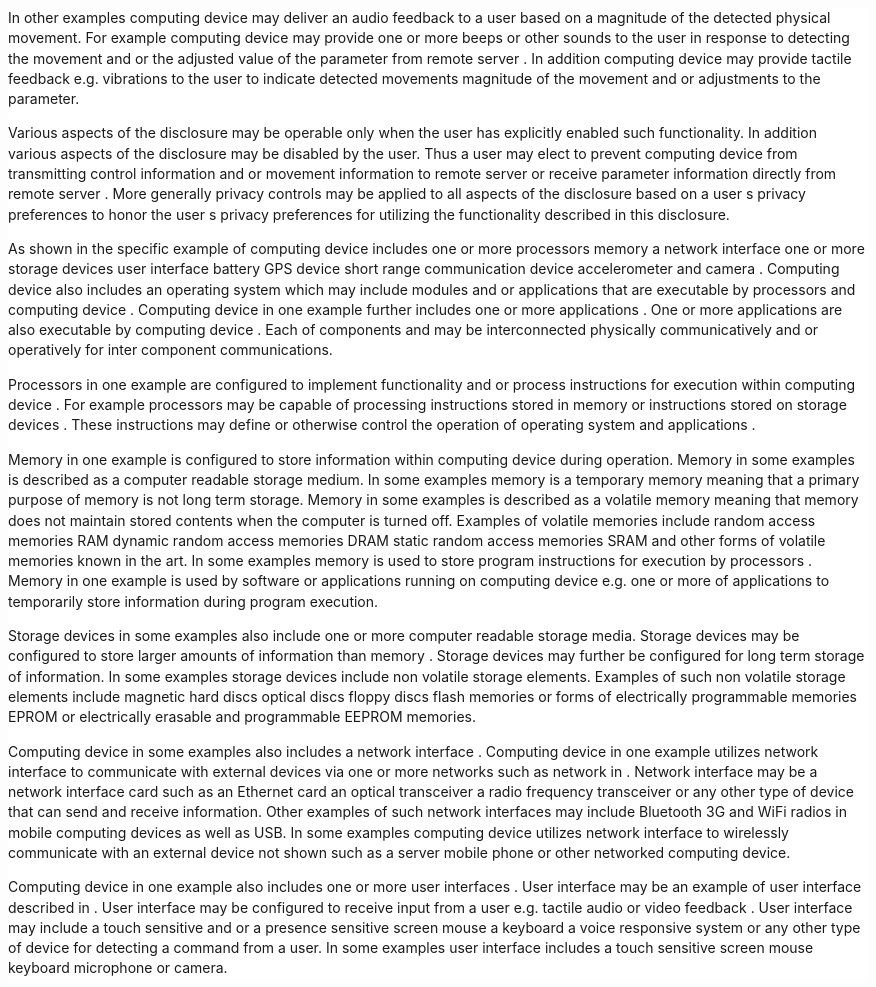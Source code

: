 In other examples computing device may deliver an audio feedback to a user based on a magnitude of the detected physical movement. For example computing device may provide one or more beeps or other sounds to the user in response to detecting the movement and or the adjusted value of the parameter from remote server . In addition computing device may provide tactile feedback e.g. vibrations to the user to indicate detected movements magnitude of the movement and or adjustments to the parameter.

Various aspects of the disclosure may be operable only when the user has explicitly enabled such functionality. In addition various aspects of the disclosure may be disabled by the user. Thus a user may elect to prevent computing device from transmitting control information and or movement information to remote server or receive parameter information directly from remote server . More generally privacy controls may be applied to all aspects of the disclosure based on a user s privacy preferences to honor the user s privacy preferences for utilizing the functionality described in this disclosure.

As shown in the specific example of computing device includes one or more processors memory a network interface one or more storage devices user interface battery GPS device short range communication device accelerometer and camera . Computing device also includes an operating system which may include modules and or applications that are executable by processors and computing device . Computing device in one example further includes one or more applications . One or more applications are also executable by computing device . Each of components and may be interconnected physically communicatively and or operatively for inter component communications.

Processors in one example are configured to implement functionality and or process instructions for execution within computing device . For example processors may be capable of processing instructions stored in memory or instructions stored on storage devices . These instructions may define or otherwise control the operation of operating system and applications .

Memory in one example is configured to store information within computing device during operation. Memory in some examples is described as a computer readable storage medium. In some examples memory is a temporary memory meaning that a primary purpose of memory is not long term storage. Memory in some examples is described as a volatile memory meaning that memory does not maintain stored contents when the computer is turned off. Examples of volatile memories include random access memories RAM dynamic random access memories DRAM static random access memories SRAM and other forms of volatile memories known in the art. In some examples memory is used to store program instructions for execution by processors . Memory in one example is used by software or applications running on computing device e.g. one or more of applications to temporarily store information during program execution.

Storage devices in some examples also include one or more computer readable storage media. Storage devices may be configured to store larger amounts of information than memory . Storage devices may further be configured for long term storage of information. In some examples storage devices include non volatile storage elements. Examples of such non volatile storage elements include magnetic hard discs optical discs floppy discs flash memories or forms of electrically programmable memories EPROM or electrically erasable and programmable EEPROM memories.

Computing device in some examples also includes a network interface . Computing device in one example utilizes network interface to communicate with external devices via one or more networks such as network in . Network interface may be a network interface card such as an Ethernet card an optical transceiver a radio frequency transceiver or any other type of device that can send and receive information. Other examples of such network interfaces may include Bluetooth 3G and WiFi radios in mobile computing devices as well as USB. In some examples computing device utilizes network interface to wirelessly communicate with an external device not shown such as a server mobile phone or other networked computing device.

Computing device in one example also includes one or more user interfaces . User interface may be an example of user interface described in . User interface may be configured to receive input from a user e.g. tactile audio or video feedback . User interface may include a touch sensitive and or a presence sensitive screen mouse a keyboard a voice responsive system or any other type of device for detecting a command from a user. In some examples user interface includes a touch sensitive screen mouse keyboard microphone or camera.
